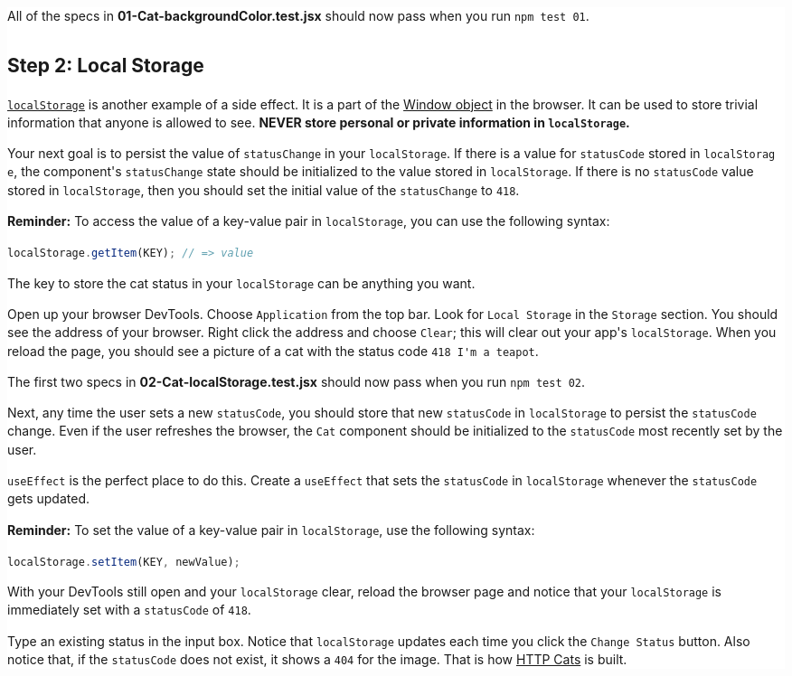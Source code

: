 All of the specs in __01-Cat-backgroundColor.test.jsx__ should now pass when you
run `npm test 01`.

## Step 2: Local Storage

[`localStorage`][local-storage] is another example of a side effect. It is a
part of the [Window object][window-object] in the browser. It can be used to
store trivial information that anyone is allowed to see. __NEVER store personal
or private information in `localStorage`.__

Your next goal is to persist the value of `statusChange` in your `localStorage`.
If there is a value for `statusCode` stored in `localStorage`, the component's
`statusChange` state should be initialized to the value stored in
`localStorage`. If there is no `statusCode` value stored in `localStorage`, then
you should set the initial value of the `statusChange` to `418`.

**Reminder:** To access the value of a key-value pair in `localStorage`, you can
use the following syntax:

```js
localStorage.getItem(KEY); // => value
```

The key to store the cat status in your `localStorage` can be anything you want.

Open up your browser DevTools. Choose `Application` from the top
bar. Look for `Local Storage` in the `Storage` section. You should see the
address of your browser. Right click
the address and choose `Clear`; this will clear out your app's `localStorage`.
When you reload the page, you should see a picture of a cat with the status code
`418 I'm a teapot`.

The first two specs in __02-Cat-localStorage.test.jsx__ should now pass when you
run `npm test 02`.

Next, any time the user sets a new `statusCode`, you should store that new
`statusCode` in `localStorage` to persist the `statusCode` change. Even if the
user refreshes the browser, the `Cat` component should be initialized to the
`statusCode` most recently set by the user.

`useEffect` is the perfect place to do this. Create a `useEffect` that sets the
`statusCode` in `localStorage` whenever the `statusCode` gets updated.

**Reminder:** To set the value of a key-value pair in `localStorage`, use the
following syntax:

```js
localStorage.setItem(KEY, newValue);
```

With your DevTools still open and your `localStorage` clear, reload the browser
page and notice that your `localStorage` is immediately set with a `statusCode`
of `418`.

Type an existing status in the input box. Notice that `localStorage` updates
each time you click the `Change Status` button. Also notice that, if the
`statusCode` does not exist, it shows a `404` for the image. That is how [HTTP Cats][http-cats] is built.


[http-cats]: https://github.com/httpcats/http.cat
[status-codes]: https://developer.mozilla.org/en-US/docs/Web/HTTP/Status
[set-interval]: https://developer.mozilla.org/en-US/docs/Web/API/setInterval
[use-effect]: https://react.dev/reference/react/useEffect
[local-storage]: https://developer.mozilla.org/en-US/docs/Web/API/Window/localStorage
[side-effects]: https://react.dev/learn/keeping-components-pure#side-effects-unintended-consequences
[window-object]: https://developer.mozilla.org/en-US/docs/Web/API/Window